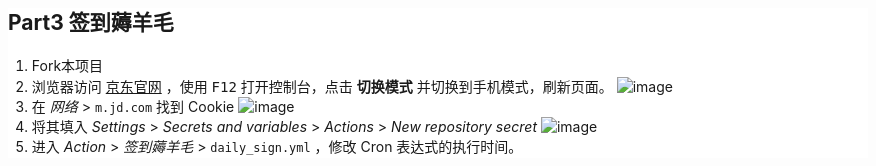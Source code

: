## Part3 签到薅羊毛

1. Fork本项目
2. 浏览器访问 [京东官网](https://jd.com/) ，使用 <kbd>F12</kbd> 打开控制台，点击 **切换模式** 并切换到手机模式，刷新页面。
   ![image](https://github.com/tech-shrimp/GithubActionSample/assets/154193368/44d01795-8c1e-4a56-bb0e-a36f74062dcb)
3. 在 *网络* > `m.jd.com` 找到 Cookie
   <img width="935" alt="image" src="https://github.com/tech-shrimp/GithubActionSample/assets/154193368/97139add-a410-4e73-82d3-055c8136ed57">
4. 将其填入 *Settings*  > *Secrets and variables* > *Actions* > *New repository secret*
   <img width="685" alt="image" src="https://github.com/tech-shrimp/GithubActionSample/assets/154193368/e28ee156-642a-4c25-94ff-d42af072aa15">
5. 进入 *Action*  > *签到薅羊毛*  > `daily_sign.yml` ，修改 Cron 表达式的执行时间。

